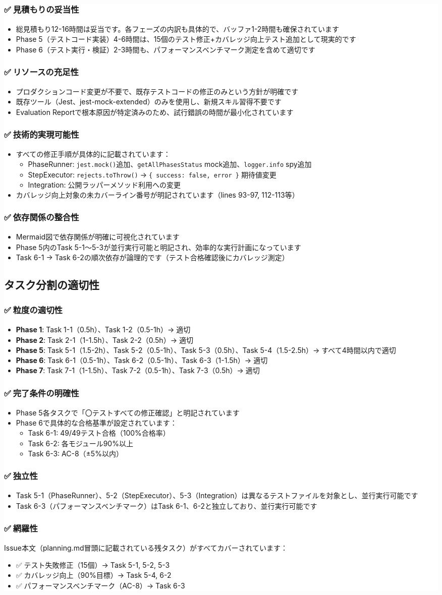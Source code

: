 ### ✅ 見積もりの妥当性
- 総見積もり12-16時間は妥当です。各フェーズの内訳も具体的で、バッファ1-2時間も確保されています
- Phase 5（テストコード実装）4-6時間は、15個のテスト修正+カバレッジ向上テスト追加として現実的です
- Phase 6（テスト実行・検証）2-3時間も、パフォーマンスベンチマーク測定を含めて適切です

### ✅ リソースの充足性
- プロダクションコード変更が不要で、既存テストコードの修正のみという方針が明確です
- 既存ツール（Jest、jest-mock-extended）のみを使用し、新規スキル習得不要です
- Evaluation Reportで根本原因が特定済みのため、試行錯誤の時間が最小化されています

### ✅ 技術的実現可能性
- すべての修正手順が具体的に記載されています：
  - PhaseRunner: `jest.mock()`追加、`getAllPhasesStatus` mock追加、`logger.info` spy追加
  - StepExecutor: `rejects.toThrow()` → `{ success: false, error }` 期待値変更
  - Integration: 公開ラッパーメソッド利用への変更
- カバレッジ向上対象の未カバーライン番号が明記されています（lines 93-97, 112-113等）

### ✅ 依存関係の整合性
- Mermaid図で依存関係が明確に可視化されています
- Phase 5内のTask 5-1～5-3が並行実行可能と明記され、効率的な実行計画になっています
- Task 6-1 → Task 6-2の順次依存が論理的です（テスト合格確認後にカバレッジ測定）

## タスク分割の適切性

### ✅ 粒度の適切性
- **Phase 1**: Task 1-1（0.5h）、Task 1-2（0.5-1h）→ 適切
- **Phase 2**: Task 2-1（1-1.5h）、Task 2-2（0.5h）→ 適切
- **Phase 5**: Task 5-1（1.5-2h）、Task 5-2（0.5-1h）、Task 5-3（0.5h）、Task 5-4（1.5-2.5h）→ すべて4時間以内で適切
- **Phase 6**: Task 6-1（0.5-1h）、Task 6-2（0.5-1h）、Task 6-3（1-1.5h）→ 適切
- **Phase 7**: Task 7-1（1-1.5h）、Task 7-2（0.5-1h）、Task 7-3（0.5h）→ 適切

### ✅ 完了条件の明確性
- Phase 5各タスクで「〇テストすべての修正確認」と明記されています
- Phase 6で具体的な合格基準が設定されています：
  - Task 6-1: 49/49テスト合格（100%合格率）
  - Task 6-2: 各モジュール90%以上
  - Task 6-3: AC-8（±5%以内）

### ✅ 独立性
- Task 5-1（PhaseRunner）、5-2（StepExecutor）、5-3（Integration）は異なるテストファイルを対象とし、並行実行可能です
- Task 6-3（パフォーマンスベンチマーク）はTask 6-1、6-2と独立しており、並行実行可能です

### ✅ 網羅性
Issue本文（planning.md冒頭に記載されている残タスク）がすべてカバーされています：
- ✅ テスト失敗修正（15個）→ Task 5-1, 5-2, 5-3
- ✅ カバレッジ向上（90%目標）→ Task 5-4, 6-2
- ✅ パフォーマンスベンチマーク（AC-8）→ Task 6-3
